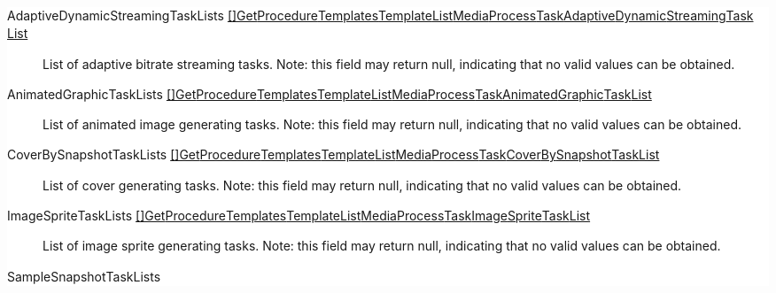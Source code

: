 <div>
<pulumi-choosable type="language" values="go">
<dl class="resources-properties"><dt class="property-required"
            title="Required">
        <span id="adaptivedynamicstreamingtasklists_go">
<a data-swiftype-name="resource-property" data-swiftype-type="text" href="#adaptivedynamicstreamingtasklists_go" style="color: inherit; text-decoration: inherit;">Adaptive<wbr>Dynamic<wbr>Streaming<wbr>Task<wbr>Lists</a>
</span>
        <span class="property-indicator"></span>
        <span class="property-type"><a href="#getproceduretemplatestemplatelistmediaprocesstaskadaptivedynamicstreamingtasklist">[]Get<wbr>Procedure<wbr>Templates<wbr>Template<wbr>List<wbr>Media<wbr>Process<wbr>Task<wbr>Adaptive<wbr>Dynamic<wbr>Streaming<wbr>Task<wbr>List</a></span>
    </dt>
    <dd><p>List of adaptive bitrate streaming tasks. Note: this field may return null, indicating that no valid values can be obtained.</p>
</dd><dt class="property-required"
            title="Required">
        <span id="animatedgraphictasklists_go">
<a data-swiftype-name="resource-property" data-swiftype-type="text" href="#animatedgraphictasklists_go" style="color: inherit; text-decoration: inherit;">Animated<wbr>Graphic<wbr>Task<wbr>Lists</a>
</span>
        <span class="property-indicator"></span>
        <span class="property-type"><a href="#getproceduretemplatestemplatelistmediaprocesstaskanimatedgraphictasklist">[]Get<wbr>Procedure<wbr>Templates<wbr>Template<wbr>List<wbr>Media<wbr>Process<wbr>Task<wbr>Animated<wbr>Graphic<wbr>Task<wbr>List</a></span>
    </dt>
    <dd><p>List of animated image generating tasks. Note: this field may return null, indicating that no valid values can be obtained.</p>
</dd><dt class="property-required"
            title="Required">
        <span id="coverbysnapshottasklists_go">
<a data-swiftype-name="resource-property" data-swiftype-type="text" href="#coverbysnapshottasklists_go" style="color: inherit; text-decoration: inherit;">Cover<wbr>By<wbr>Snapshot<wbr>Task<wbr>Lists</a>
</span>
        <span class="property-indicator"></span>
        <span class="property-type"><a href="#getproceduretemplatestemplatelistmediaprocesstaskcoverbysnapshottasklist">[]Get<wbr>Procedure<wbr>Templates<wbr>Template<wbr>List<wbr>Media<wbr>Process<wbr>Task<wbr>Cover<wbr>By<wbr>Snapshot<wbr>Task<wbr>List</a></span>
    </dt>
    <dd><p>List of cover generating tasks. Note: this field may return null, indicating that no valid values can be obtained.</p>
</dd><dt class="property-required"
            title="Required">
        <span id="imagespritetasklists_go">
<a data-swiftype-name="resource-property" data-swiftype-type="text" href="#imagespritetasklists_go" style="color: inherit; text-decoration: inherit;">Image<wbr>Sprite<wbr>Task<wbr>Lists</a>
</span>
        <span class="property-indicator"></span>
        <span class="property-type"><a href="#getproceduretemplatestemplatelistmediaprocesstaskimagespritetasklist">[]Get<wbr>Procedure<wbr>Templates<wbr>Template<wbr>List<wbr>Media<wbr>Process<wbr>Task<wbr>Image<wbr>Sprite<wbr>Task<wbr>List</a></span>
    </dt>
    <dd><p>List of image sprite generating tasks. Note: this field may return null, indicating that no valid values can be obtained.</p>
</dd><dt class="property-required"
            title="Required">
        <span id="samplesnapshottasklists_go">
<a data-swiftype-name="resource-property" data-swiftype-type="text" href="#samplesnapshottasklists_go" style="color: inherit; text-decoration: inherit;">Sample<wbr>Snapshot<wbr>Task<wbr>Lists</a>
</span>
        <span class="property-indicator"></span>